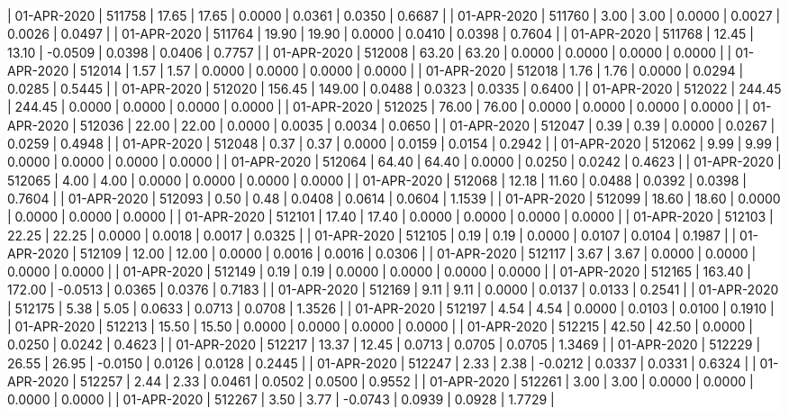 | 01-APR-2020 | 511758 | 17.65 | 17.65 | 0.0000 | 0.0361 | 0.0350 | 0.6687 |
| 01-APR-2020 | 511760 | 3.00 | 3.00 | 0.0000 | 0.0027 | 0.0026 | 0.0497 |
| 01-APR-2020 | 511764 | 19.90 | 19.90 | 0.0000 | 0.0410 | 0.0398 | 0.7604 |
| 01-APR-2020 | 511768 | 12.45 | 13.10 | -0.0509 | 0.0398 | 0.0406 | 0.7757 |
| 01-APR-2020 | 512008 | 63.20 | 63.20 | 0.0000 | 0.0000 | 0.0000 | 0.0000 |
| 01-APR-2020 | 512014 | 1.57 | 1.57 | 0.0000 | 0.0000 | 0.0000 | 0.0000 |
| 01-APR-2020 | 512018 | 1.76 | 1.76 | 0.0000 | 0.0294 | 0.0285 | 0.5445 |
| 01-APR-2020 | 512020 | 156.45 | 149.00 | 0.0488 | 0.0323 | 0.0335 | 0.6400 |
| 01-APR-2020 | 512022 | 244.45 | 244.45 | 0.0000 | 0.0000 | 0.0000 | 0.0000 |
| 01-APR-2020 | 512025 | 76.00 | 76.00 | 0.0000 | 0.0000 | 0.0000 | 0.0000 |
| 01-APR-2020 | 512036 | 22.00 | 22.00 | 0.0000 | 0.0035 | 0.0034 | 0.0650 |
| 01-APR-2020 | 512047 | 0.39 | 0.39 | 0.0000 | 0.0267 | 0.0259 | 0.4948 |
| 01-APR-2020 | 512048 | 0.37 | 0.37 | 0.0000 | 0.0159 | 0.0154 | 0.2942 |
| 01-APR-2020 | 512062 | 9.99 | 9.99 | 0.0000 | 0.0000 | 0.0000 | 0.0000 |
| 01-APR-2020 | 512064 | 64.40 | 64.40 | 0.0000 | 0.0250 | 0.0242 | 0.4623 |
| 01-APR-2020 | 512065 | 4.00 | 4.00 | 0.0000 | 0.0000 | 0.0000 | 0.0000 |
| 01-APR-2020 | 512068 | 12.18 | 11.60 | 0.0488 | 0.0392 | 0.0398 | 0.7604 |
| 01-APR-2020 | 512093 | 0.50 | 0.48 | 0.0408 | 0.0614 | 0.0604 | 1.1539 |
| 01-APR-2020 | 512099 | 18.60 | 18.60 | 0.0000 | 0.0000 | 0.0000 | 0.0000 |
| 01-APR-2020 | 512101 | 17.40 | 17.40 | 0.0000 | 0.0000 | 0.0000 | 0.0000 |
| 01-APR-2020 | 512103 | 22.25 | 22.25 | 0.0000 | 0.0018 | 0.0017 | 0.0325 |
| 01-APR-2020 | 512105 | 0.19 | 0.19 | 0.0000 | 0.0107 | 0.0104 | 0.1987 |
| 01-APR-2020 | 512109 | 12.00 | 12.00 | 0.0000 | 0.0016 | 0.0016 | 0.0306 |
| 01-APR-2020 | 512117 | 3.67 | 3.67 | 0.0000 | 0.0000 | 0.0000 | 0.0000 |
| 01-APR-2020 | 512149 | 0.19 | 0.19 | 0.0000 | 0.0000 | 0.0000 | 0.0000 |
| 01-APR-2020 | 512165 | 163.40 | 172.00 | -0.0513 | 0.0365 | 0.0376 | 0.7183 |
| 01-APR-2020 | 512169 | 9.11 | 9.11 | 0.0000 | 0.0137 | 0.0133 | 0.2541 |
| 01-APR-2020 | 512175 | 5.38 | 5.05 | 0.0633 | 0.0713 | 0.0708 | 1.3526 |
| 01-APR-2020 | 512197 | 4.54 | 4.54 | 0.0000 | 0.0103 | 0.0100 | 0.1910 |
| 01-APR-2020 | 512213 | 15.50 | 15.50 | 0.0000 | 0.0000 | 0.0000 | 0.0000 |
| 01-APR-2020 | 512215 | 42.50 | 42.50 | 0.0000 | 0.0250 | 0.0242 | 0.4623 |
| 01-APR-2020 | 512217 | 13.37 | 12.45 | 0.0713 | 0.0705 | 0.0705 | 1.3469 |
| 01-APR-2020 | 512229 | 26.55 | 26.95 | -0.0150 | 0.0126 | 0.0128 | 0.2445 |
| 01-APR-2020 | 512247 | 2.33 | 2.38 | -0.0212 | 0.0337 | 0.0331 | 0.6324 |
| 01-APR-2020 | 512257 | 2.44 | 2.33 | 0.0461 | 0.0502 | 0.0500 | 0.9552 |
| 01-APR-2020 | 512261 | 3.00 | 3.00 | 0.0000 | 0.0000 | 0.0000 | 0.0000 |
| 01-APR-2020 | 512267 | 3.50 | 3.77 | -0.0743 | 0.0939 | 0.0928 | 1.7729 |